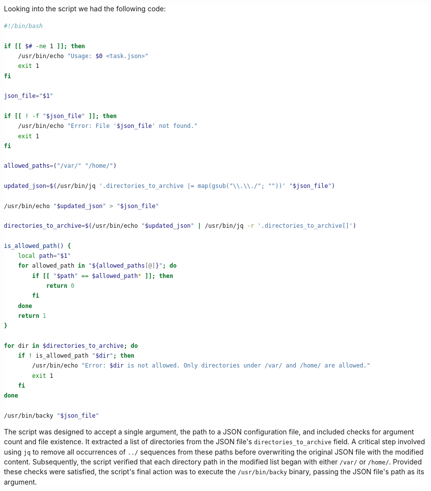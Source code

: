 Looking into the script we had the following code:

```bash
#!/bin/bash

if [[ $# -ne 1 ]]; then
    /usr/bin/echo "Usage: $0 <task.json>"
    exit 1
fi

json_file="$1"

if [[ ! -f "$json_file" ]]; then
    /usr/bin/echo "Error: File '$json_file' not found."
    exit 1
fi

allowed_paths=("/var/" "/home/")

updated_json=$(/usr/bin/jq '.directories_to_archive |= map(gsub("\\.\\./"; ""))' "$json_file")

/usr/bin/echo "$updated_json" > "$json_file"

directories_to_archive=$(/usr/bin/echo "$updated_json" | /usr/bin/jq -r '.directories_to_archive[]')

is_allowed_path() {
    local path="$1"
    for allowed_path in "${allowed_paths[@]}"; do
        if [[ "$path" == $allowed_path* ]]; then
            return 0
        fi
    done
    return 1
}

for dir in $directories_to_archive; do
    if ! is_allowed_path "$dir"; then
        /usr/bin/echo "Error: $dir is not allowed. Only directories under /var/ and /home/ are allowed."
        exit 1
    fi
done

/usr/bin/backy "$json_file"

```

The script was designed to accept a single argument, the path to a JSON configuration file, and included checks for argument count and file existence. It extracted a list of directories from the JSON file's `directories_to_archive` field. A critical step involved using `jq` to remove all occurrences of `../` sequences from these paths before overwriting the original JSON file with the modified content. Subsequently, the script verified that each directory path in the modified list began with either `/var/` or `/home/`. Provided these checks were satisfied, the script's final action was to execute the `/usr/bin/backy` binary, passing the JSON file's path as its argument.

